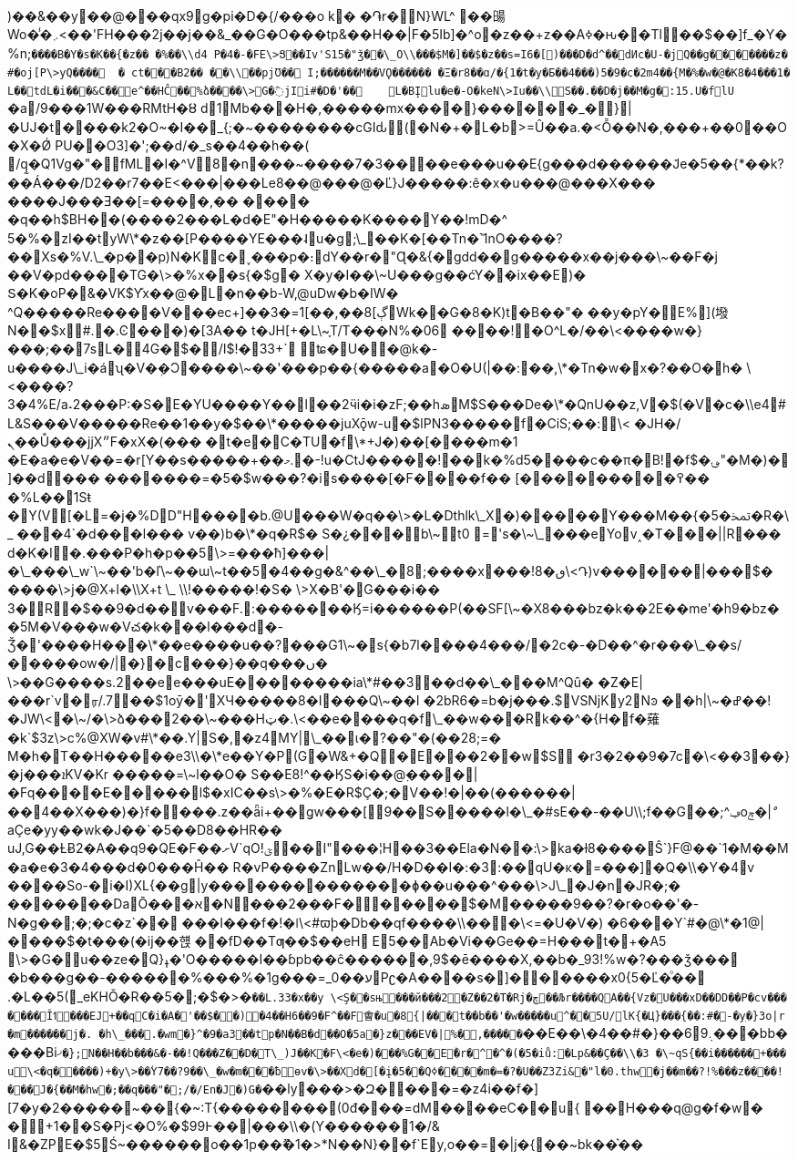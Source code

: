 )��&��y��@���qx9g�pi�D�{/���o	k� �֏r�N}WL^	��䑗Wo�̾�܇\<��'FH���2j��ј��&\_��G�O���tp&��H��|F�5Ib]�^o�z��+z��Aߦ�ԋ��Tl��$��]f\_�Y�%n;`����B�Y�s�K��{�z��
�%��\\d4 P�4�-�FE\>Ց��Iv'S15�"ǯ��\_O\\���$M�]��$�z��s=I6�[)���D�d^��dИc�U-�jQ��g�������z�#�oj[P\>yQ����	� ct���B2��
��\\��pjƱ��
I;������M��VϘ������	�Ξ�r8��ɑ/�{1�t�y�Б��4���)5�9�c�2m4��{M�%�w�@�K8�4���1�L��tdL�i���&C��e^��HĈ��%ձ����\>G�߫jIi#�D�'��	L�BĮlu�e�-O�keN\>Iu��\\S��.��D�j��M�g�:15.U�flU`�a/9���1W���RMtH�ȣ	d1Mb���H�,�����mx����}������\_�}|�UJ�t����k2�O\~�I��\_{;�\~��������cGIԃ(�N�+�L�b\>=Ȗ��a.�\<Ȭ��N�,���+��0��O�X�Ǿ PU��O3]�';��d/�\_s��4��h��(	/q̰�Q1Vg�"�fML�I�^V8�n���\~����7�3��̿��e���u��E{g���d������ܺJe�5��{\*��k?��Á���/D2��r7��E\<���|���Le8��@���@�Ľ}J�����:ê�x�u���@���X���
����J���Ǝ��[=���􌢏�,��	����
�q��h$BH��(����2���L�d�E"�H�����K����Y��!mD�^
5�%�zI��tyW\*�z��[P����YE���˨u�g;\_��K�[��Tn�˺1nO����?��Xs�%V.\_�p��p)N�Kc�˯���p�։dY��r�"Ɋ�&{�gdd��g�����x��j���\~��F�j ��V�pd����TG�\>�%x��s{�$g�
X�y�I��\~U���g��ćY��ix��E)�
Տ�K�oP�&�VK$Y֡x��@�L�n��b-W,@uDw�b�IW�
^Q�����Re����V���ec+]��ڳ]8��,��]1=�3Wk��G�8�K)t�B��"�	��y�pY�E%](墢N��$x#.�.Ͼ���)�[3A��
t�JH[+�L\~֢T/T���N%�06 ����!򾂩�O^L�/��\<����w�}���;��7sL�4G�$�/I$!�33+` ʨ�U��@k�-u����J\_i�áʯ�V�ܼ�Ͻ����\~��'���p��{�����a�O�U(|��:��,\*�Tn�w�x�?��O�h�
\<����?3�4%E/a˔2���P:�S�E�YU����Y��l��2ӵi�i�zF;��hܣM$S���De�\*�QnU��z,V�$(�V�c�\\e4#L&S���V�����Re��1��y�$��\*�����juXǭw-u�$lPN3�����f�CiS;��:\<
�JH�/ܢ��Ů���jjX״F�xX�(���
�t�e�C�TU�f\*+J�)��[����m�1 �E�a�e�V��=�r[Y��s�����+��މ.�-!u�CtJ�����!��k�%d5����c��π�B!�f$�؈"�M�)�]��d���
�������=�5�$w���?�is����[�F����f��
[���������߉��	�%L��1Sŧ	�Y(V[�L=�j�%DD"H����b.@U���W�q��\>�L�Dthlk\_X�)�����Y���M��{�5�ﵗ�R�\_
���4`�d���l���
v��)b�\*�q�R$�
S�¿���՗b\~t0 ='s�\~\_���eYov˰�T���||R���
d�K�I�.���P�h�p��5\>=���ħ]���|�\_���\_w`\~��'b�ľ\~��ɯ\~t��5�4��g�&^��\_�8;����x���!8�ٯ\<Դ)v������|���$� ����\>j�@X+l�\\X+t
\_	\\!�����!�S� \>X�B'�G���i�� 3�R�$��9�d��v���F.޻:�������Ӄ=i������P(��SF[\~�X8���bz�k��2E��me'�h9�bz��5M�V���w�Vచ�k���l���d�-Ǯ�'����H���\*��e����u��?���G1\~�s{�b7l����4���/�2c�-�D��^�r���\_��s/�����ow�/|�}�c���}��q���ں� \>��G����s.2��ee���uE��������ia\*#��3��d��\_���M^Qȗ�
�Z�E|���r`v�ர/.7��$1oӯ�'XЧ�����8�I���Q\~��I
�2bR6�=b�j���.$VSǋKy2Nͽ	��h|\~�ߝ��!�JW\<�\~/�\>ձ���2��\~���Hټ�.\<��e����q�f\_��w���Rk��^�{H�f�薙�k`$3z\>c%@XW�v#\*��.Y|S�,�z4MY|\_��ι�?��"�(��28;=�
M�h�򒂟T��H�����e3\\�\*e��Y�P(G�W&+�Q�E���2��w$Ѕ	�r3�2��9�7c�\<��3��}
�j���ܐKV�Kr	�����=\~l��O�
S��E8!^��ӃS�i��@ٜ����|�Fq����E�����l$�xIC��s\>�%�E�R$Ҫ�;�V��!�|��(������|��4��X���)�}f����.z��ǟi+��ިgw���[9��S�����l�\_�#sE��-��U\\;f��G��;^ݠoݼ�|ްaÇe�yy��wk�J��`�5��D8��HR�� uJ,G��ȽɃ2�A��q9�QE�F��ށV`qO!ؽ��I"���¦H��3��Ela�N��:\>ka�ƚ8����Ŝ`}F@��`1�M��M�a�e�3�4���d�0���Ĥ�� R�vP����ZnLw��/H�D��I�:�3:��qU�ĸ�=���]�Q�\\�Y�4v	����So-�i�I)XL{��g|y��������������ɸ��u���^���\>J\_�J�n�JR�;�
�������DaŌ���א�N���2���F������$�M�����9��?�r�o��'�-N�g��;�;�c�z`��؅
���I���f�!�ǀ\<#ϖϸ�Db��qf����\\���\<=�U�V�)
�6���Y`#�@\*�1@|����$�t���(�ij��햱	��fD��Tƣ��$��eH򀊂	E5��Ab�Vi��Ge��=H���t�+�A5	\>�G�u��ze�Q}ߪ�'O�����I��ɓpb��ĉ������,9$�ē����X,��b�\_93!%w�?���ǯ��� �b���g��-������%���%�1g���=\_0��עPʗ�A����s�]������x0{5�Ľ�ͦ��
.�L��5(\_eKHŎ�R��5�;�$�\>�`��L.33�x��y
\<Ş��sњ���й���2�Z��2�T�Rj�ڇ��Љr����QA��{Vz�U���xD��DD��P�cv�������Ǐߗ���EJ+��qC�i�A�'��$��)�4��H6��9�F^��F㑹�u�8{|���t��b��'�w�����u^��5U/lK{�Ц}���{��:#�-�yֽ�}3o|r�m������j�.	�h\_���.�wm�}^�9�a3��tp�N��B�d��O�5a�}z���EV�|%�,�����`��E��\\�4��#�}��6܉9���bb�	���Bi`ޚ�};N��H��b���&�-��!Q���Z��D�T\_)J��K�F\<�e�)���%G��Eۗ�r�^�^�(�5�iů:�Lp&��Ҫ��\\�3 �\~qS{��i������+���u\<�q�����)+�y\>��ؙY7��?9��\_�w�m���ƀѳv�\>��Xd�[�į�5��Qߦ����m�=�?�U��Z3Zi&�"l�0.thw�j��m��?!%���z����!���J�{��M�hw�;��q���"�;/�/En�J�)G�`��ly���\>�Զ����=�z4i��f�][7�y�2�����\~��{�\~:T{��������(0đ���=dM����eC��u{
��H���q@g�f�w�
�᪞+1��S�Pj\<�O%�߅$99��|���\\�(Y������1�/&	I&�ZPE�$5Ś\~������o��1p��ޫ�1�\>\*N��N}��f`Ey,o��=�|j�{��\~bk��͛��